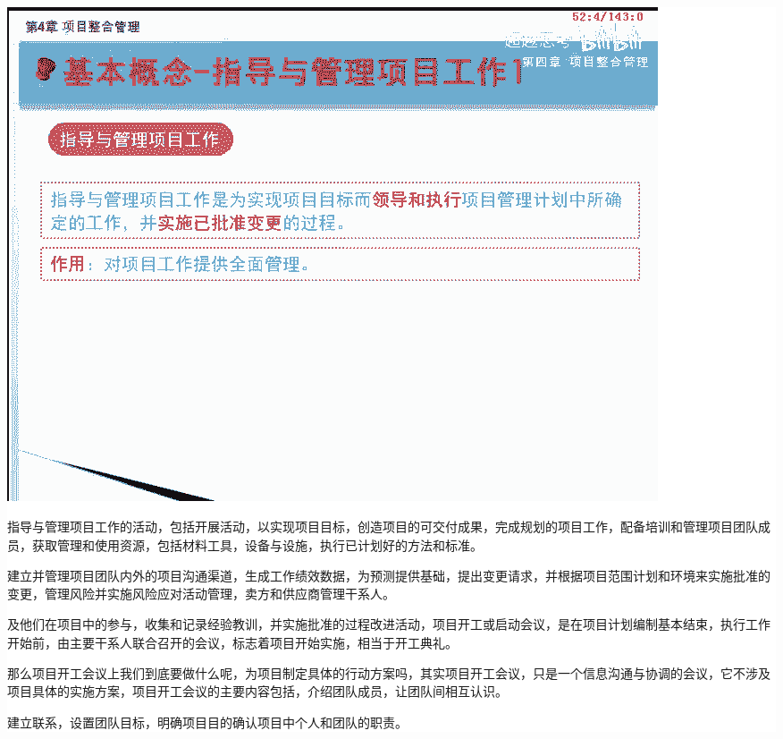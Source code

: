 ![](img/ff5f98c0822c56493c124c348b697b0d_85.png)

指导与管理项目工作的活动，包括开展活动，以实现项目目标，创造项目的可交付成果，完成规划的项目工作，配备培训和管理项目团队成员，获取管理和使用资源，包括材料工具，设备与设施，执行已计划好的方法和标准。

建立并管理项目团队内外的项目沟通渠道，生成工作绩效数据，为预测提供基础，提出变更请求，并根据项目范围计划和环境来实施批准的变更，管理风险并实施风险应对活动管理，卖方和供应商管理干系人。

及他们在项目中的参与，收集和记录经验教训，并实施批准的过程改进活动，项目开工或启动会议，是在项目计划编制基本结束，执行工作开始前，由主要干系人联合召开的会议，标志着项目开始实施，相当于开工典礼。

那么项目开工会议上我们到底要做什么呢，为项目制定具体的行动方案吗，其实项目开工会议，只是一个信息沟通与协调的会议，它不涉及项目具体的实施方案，项目开工会议的主要内容包括，介绍团队成员，让团队间相互认识。

建立联系，设置团队目标，明确项目目的确认项目中个人和团队的职责。
